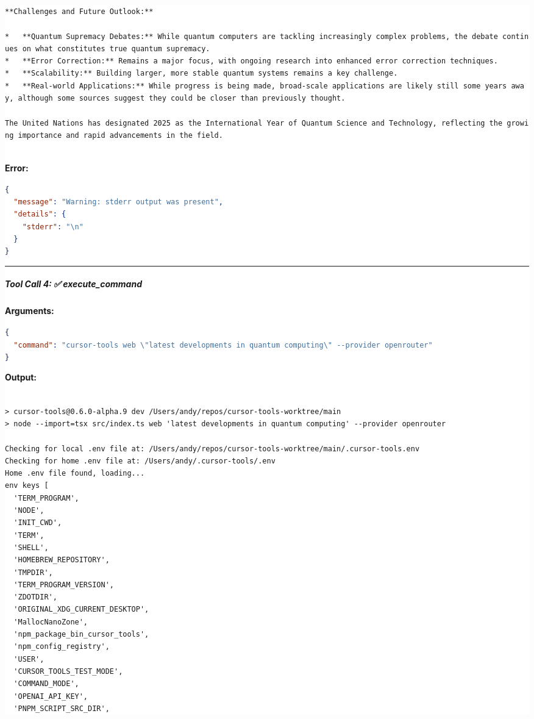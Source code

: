 ```
**Challenges and Future Outlook:**

*   **Quantum Supremacy Debates:** While quantum computers are tackling increasingly complex problems, the debate continues on what constitutes true quantum supremacy.
*   **Error Correction:** Remains a major focus, with ongoing research into enhanced error correction techniques.
*   **Scalability:** Building larger, more stable quantum systems remains a key challenge.
*   **Real-world Applications:** While progress is being made, broad-scale applications are likely still some years away, although some sources suggest they could be closer than previously thought.

The United Nations has designated 2025 as the International Year of Quantum Science and Technology, reflecting the growing importance and rapid advancements in the field.


```

**Error:**
```json
{
  "message": "Warning: stderr output was present",
  "details": {
    "stderr": "\n"
  }
}
```

---

##### Tool Call 4: ✅ execute_command

**Arguments:**
```json
{
  "command": "cursor-tools web \"latest developments in quantum computing\" --provider openrouter"
}
```

**Output:**
```

> cursor-tools@0.6.0-alpha.9 dev /Users/andy/repos/cursor-tools-worktree/main
> node --import=tsx src/index.ts web 'latest developments in quantum computing' --provider openrouter

Checking for local .env file at: /Users/andy/repos/cursor-tools-worktree/main/.cursor-tools.env
Checking for home .env file at: /Users/andy/.cursor-tools/.env
Home .env file found, loading...
env keys [
  'TERM_PROGRAM',
  'NODE',
  'INIT_CWD',
  'TERM',
  'SHELL',
  'HOMEBREW_REPOSITORY',
  'TMPDIR',
  'TERM_PROGRAM_VERSION',
  'ZDOTDIR',
  'ORIGINAL_XDG_CURRENT_DESKTOP',
  'MallocNanoZone',
  'npm_package_bin_cursor_tools',
  'npm_config_registry',
  'USER',
  'CURSOR_TOOLS_TEST_MODE',
  'COMMAND_MODE',
  'OPENAI_API_KEY',
  'PNPM_SCRIPT_SRC_DIR',
```